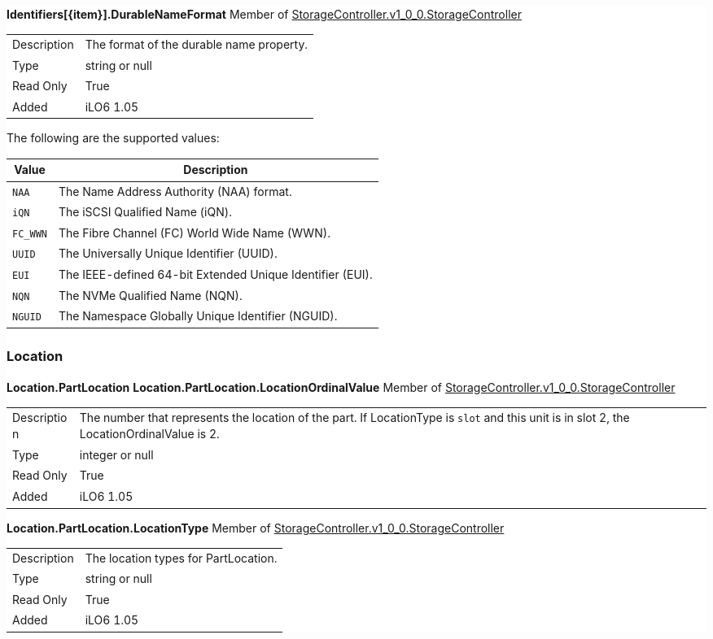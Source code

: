 **Identifiers[{item}].DurableNameFormat**
Member of [StorageController.v1\_0\_0.StorageController](#storagecontroller)

| | |
|---|---|
|Description|The format of the durable name property.|
|Type|string or null|
|Read Only|True|
|Added|iLO6 1.05|

The following are the supported values:

|Value|Description|
|---|---|
|`NAA`|The Name Address Authority (NAA) format.|
|`iQN`|The iSCSI Qualified Name (iQN).|
|`FC_WWN`|The Fibre Channel (FC) World Wide Name (WWN).|
|`UUID`|The Universally Unique Identifier (UUID).|
|`EUI`|The IEEE-defined 64-bit Extended Unique Identifier (EUI).|
|`NQN`|The NVMe Qualified Name (NQN).|
|`NGUID`|The Namespace Globally Unique Identifier (NGUID).|

### Location

**Location.PartLocation**
**Location.PartLocation.LocationOrdinalValue**
Member of [StorageController.v1\_0\_0.StorageController](#storagecontroller)

| | |
|---|---|
|Description|The number that represents the location of the part.  If LocationType is `slot` and this unit is in slot 2, the LocationOrdinalValue is 2.|
|Type|integer or null|
|Read Only|True|
|Added|iLO6 1.05|

**Location.PartLocation.LocationType**
Member of [StorageController.v1\_0\_0.StorageController](#storagecontroller)

| | |
|---|---|
|Description|The location types for PartLocation.|
|Type|string or null|
|Read Only|True|
|Added|iLO6 1.05|
